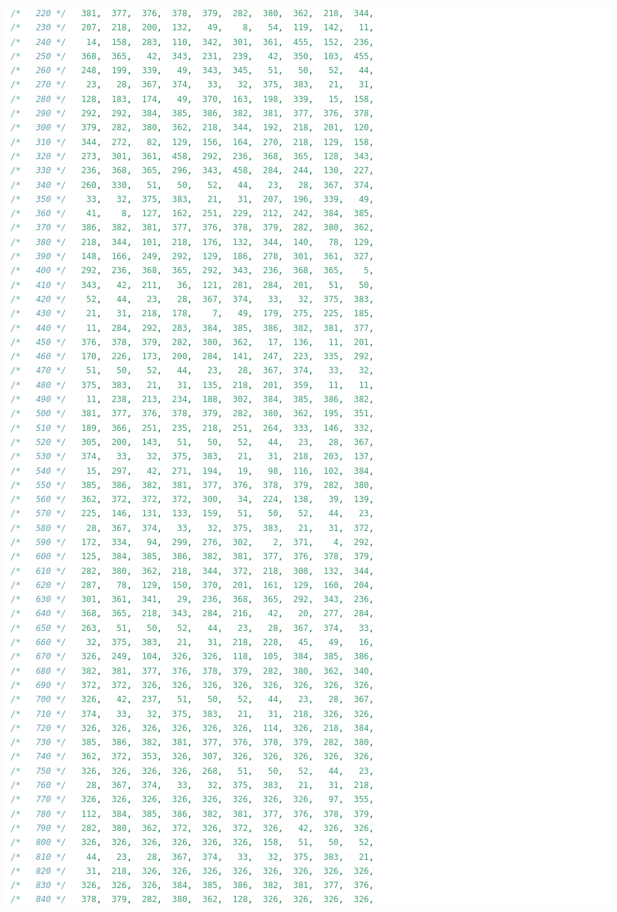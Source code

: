 ```php
 /*   220 */   381,  377,  376,  378,  379,  282,  380,  362,  218,  344,
 /*   230 */   207,  218,  200,  132,   49,    8,   54,  119,  142,   11,
 /*   240 */    14,  158,  283,  110,  342,  301,  361,  455,  152,  236,
 /*   250 */   368,  365,   42,  343,  231,  239,   42,  350,  103,  455,
 /*   260 */   248,  199,  339,   49,  343,  345,   51,   50,   52,   44,
 /*   270 */    23,   28,  367,  374,   33,   32,  375,  383,   21,   31,
 /*   280 */   128,  183,  174,   49,  370,  163,  198,  339,   15,  158,
 /*   290 */   292,  292,  384,  385,  386,  382,  381,  377,  376,  378,
 /*   300 */   379,  282,  380,  362,  218,  344,  192,  218,  201,  120,
 /*   310 */   344,  272,   82,  129,  156,  164,  270,  218,  129,  158,
 /*   320 */   273,  301,  361,  458,  292,  236,  368,  365,  128,  343,
 /*   330 */   236,  368,  365,  296,  343,  458,  284,  244,  130,  227,
 /*   340 */   260,  330,   51,   50,   52,   44,   23,   28,  367,  374,
 /*   350 */    33,   32,  375,  383,   21,   31,  207,  196,  339,   49,
 /*   360 */    41,    8,  127,  162,  251,  229,  212,  242,  384,  385,
 /*   370 */   386,  382,  381,  377,  376,  378,  379,  282,  380,  362,
 /*   380 */   218,  344,  101,  218,  176,  132,  344,  140,   78,  129,
 /*   390 */   148,  166,  249,  292,  129,  186,  278,  301,  361,  327,
 /*   400 */   292,  236,  368,  365,  292,  343,  236,  368,  365,    5,
 /*   410 */   343,   42,  211,   36,  121,  281,  284,  201,   51,   50,
 /*   420 */    52,   44,   23,   28,  367,  374,   33,   32,  375,  383,
 /*   430 */    21,   31,  218,  178,    7,   49,  179,  275,  225,  185,
 /*   440 */    11,  284,  292,  283,  384,  385,  386,  382,  381,  377,
 /*   450 */   376,  378,  379,  282,  380,  362,   17,  136,   11,  201,
 /*   460 */   170,  226,  173,  200,  284,  141,  247,  223,  335,  292,
 /*   470 */    51,   50,   52,   44,   23,   28,  367,  374,   33,   32,
 /*   480 */   375,  383,   21,   31,  135,  218,  201,  359,   11,   11,
 /*   490 */    11,  238,  213,  234,  188,  302,  384,  385,  386,  382,
 /*   500 */   381,  377,  376,  378,  379,  282,  380,  362,  195,  351,
 /*   510 */   189,  366,  251,  235,  218,  251,  264,  333,  146,  332,
 /*   520 */   305,  200,  143,   51,   50,   52,   44,   23,   28,  367,
 /*   530 */   374,   33,   32,  375,  383,   21,   31,  218,  203,  137,
 /*   540 */    15,  297,   42,  271,  194,   19,   98,  116,  102,  384,
 /*   550 */   385,  386,  382,  381,  377,  376,  378,  379,  282,  380,
 /*   560 */   362,  372,  372,  372,  300,   34,  224,  138,   39,  139,
 /*   570 */   225,  146,  131,  133,  159,   51,   50,   52,   44,   23,
 /*   580 */    28,  367,  374,   33,   32,  375,  383,   21,   31,  372,
 /*   590 */   172,  334,   94,  299,  276,  302,    2,  371,    4,  292,
 /*   600 */   125,  384,  385,  386,  382,  381,  377,  376,  378,  379,
 /*   610 */   282,  380,  362,  218,  344,  372,  218,  308,  132,  344,
 /*   620 */   287,   78,  129,  150,  370,  201,  161,  129,  160,  204,
 /*   630 */   301,  361,  341,   29,  236,  368,  365,  292,  343,  236,
 /*   640 */   368,  365,  218,  343,  284,  216,   42,   20,  277,  284,
 /*   650 */   263,   51,   50,   52,   44,   23,   28,  367,  374,   33,
 /*   660 */    32,  375,  383,   21,   31,  218,  228,   45,   49,   16,
 /*   670 */   326,  249,  104,  326,  326,  118,  105,  384,  385,  386,
 /*   680 */   382,  381,  377,  376,  378,  379,  282,  380,  362,  340,
 /*   690 */   372,  372,  326,  326,  326,  326,  326,  326,  326,  326,
 /*   700 */   326,   42,  237,   51,   50,   52,   44,   23,   28,  367,
 /*   710 */   374,   33,   32,  375,  383,   21,   31,  218,  326,  326,
 /*   720 */   326,  326,  326,  326,  326,  326,  114,  326,  218,  384,
 /*   730 */   385,  386,  382,  381,  377,  376,  378,  379,  282,  380,
 /*   740 */   362,  372,  353,  326,  307,  326,  326,  326,  326,  326,
 /*   750 */   326,  326,  326,  326,  268,   51,   50,   52,   44,   23,
 /*   760 */    28,  367,  374,   33,   32,  375,  383,   21,   31,  218,
 /*   770 */   326,  326,  326,  326,  326,  326,  326,  326,   97,  355,
 /*   780 */   112,  384,  385,  386,  382,  381,  377,  376,  378,  379,
 /*   790 */   282,  380,  362,  372,  326,  372,  326,   42,  326,  326,
 /*   800 */   326,  326,  326,  326,  326,  326,  158,   51,   50,   52,
 /*   810 */    44,   23,   28,  367,  374,   33,   32,  375,  383,   21,
 /*   820 */    31,  218,  326,  326,  326,  326,  326,  326,  326,  326,
 /*   830 */   326,  326,  326,  384,  385,  386,  382,  381,  377,  376,
 /*   840 */   378,  379,  282,  380,  362,  128,  326,  326,  326,  326,
```